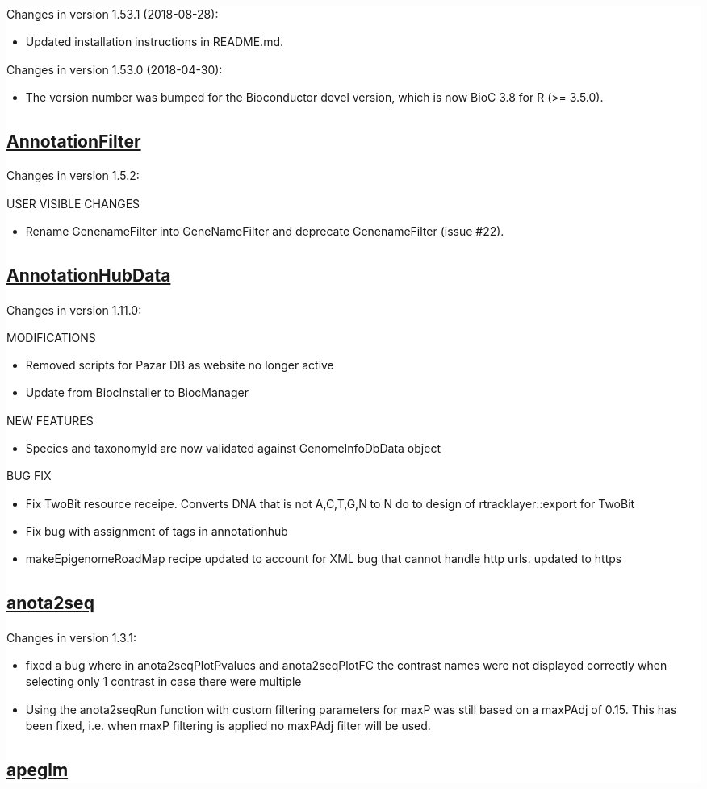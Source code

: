 Changes in version 1.53.1 (2018-08-28):

- Updated installation instructions in README.md.

Changes in version 1.53.0 (2018-04-30):

- The version number was bumped for the Bioconductor devel version,
  which is now BioC 3.8 for R (>= 3.5.0).

[AnnotationFilter](https://bioconductor.org/packages/AnnotationFilter)
----------------

Changes in version 1.5.2:

USER VISIBLE CHANGES

- Rename GenenameFilter into GeneNameFilter and deprecate
  GenenameFilter (issue #22).

[AnnotationHubData](https://bioconductor.org/packages/AnnotationHubData)
-----------------

Changes in version 1.11.0:

MODIFICATIONS

- Removed scripts for Pazar DB as website no longer active

- Update from BiocInstaller to BiocManager

NEW FEATURES

- Species and taxonomyId are now validated against GenomeInfoDbData
  object

BUG FIX

- Fix TwoBit resource receipe. Converts DNA that is not A,C,T,G,N to N
  do to design of rtracklayer::export for TwoBit

- Fix bug with assignment of tags in annotationhub

- makeEpigenomeRoadMap recipe updated to account for XML bug that
  cannot handle http urls. updated to https

[anota2seq](https://bioconductor.org/packages/anota2seq)
---------

Changes in version 1.3.1:

- fixed a bug where in anota2seqPlotPvalues and anota2seqPlotFC the
  contrast names were not displayed correctly when selecting only 1
  contrast in case there were multiple

- Using the anota2seqRun function with custom filtering parameters for
  maxP was still based on a maxPAdj of 0.15. This has been fixed, i.e.
  when maxP filtering is applied no maxPAdj filter will be used.

[apeglm](https://bioconductor.org/packages/apeglm)
------

